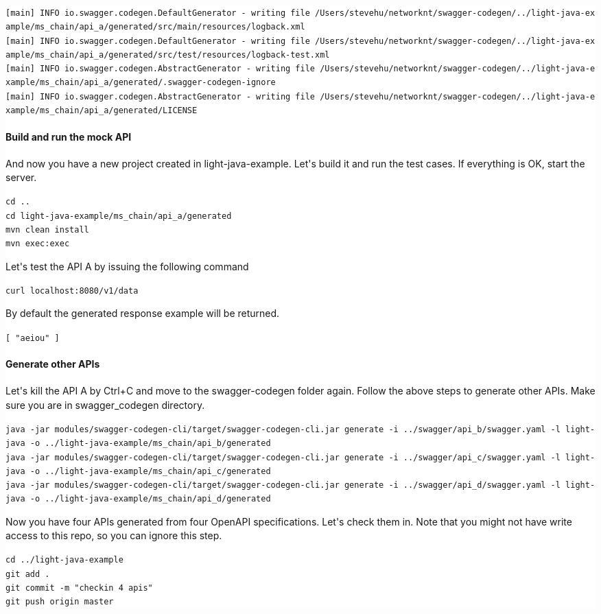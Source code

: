 ```
[main] INFO io.swagger.codegen.DefaultGenerator - writing file /Users/stevehu/networknt/swagger-codegen/../light-java-example/ms_chain/api_a/generated/src/main/resources/logback.xml
[main] INFO io.swagger.codegen.DefaultGenerator - writing file /Users/stevehu/networknt/swagger-codegen/../light-java-example/ms_chain/api_a/generated/src/test/resources/logback-test.xml
[main] INFO io.swagger.codegen.AbstractGenerator - writing file /Users/stevehu/networknt/swagger-codegen/../light-java-example/ms_chain/api_a/generated/.swagger-codegen-ignore
[main] INFO io.swagger.codegen.AbstractGenerator - writing file /Users/stevehu/networknt/swagger-codegen/../light-java-example/ms_chain/api_a/generated/LICENSE

```

#### Build and run the mock API

And now you have a new project created in light-java-example. Let's build
it and run the test cases. If everything is OK, start the server.

```
cd ..
cd light-java-example/ms_chain/api_a/generated
mvn clean install
mvn exec:exec
```

Let's test the API A by issuing the following command
```
curl localhost:8080/v1/data
```

By default the generated response example will be returned. 

```
[ "aeiou" ]
```

#### Generate other APIs

Let's kill the API A by Ctrl+C and move to the swagger-codegen folder again. Follow 
the above steps to generate other APIs. Make sure you are in swagger_codegen
directory.

```
java -jar modules/swagger-codegen-cli/target/swagger-codegen-cli.jar generate -i ../swagger/api_b/swagger.yaml -l light-java -o ../light-java-example/ms_chain/api_b/generated
java -jar modules/swagger-codegen-cli/target/swagger-codegen-cli.jar generate -i ../swagger/api_c/swagger.yaml -l light-java -o ../light-java-example/ms_chain/api_c/generated
java -jar modules/swagger-codegen-cli/target/swagger-codegen-cli.jar generate -i ../swagger/api_d/swagger.yaml -l light-java -o ../light-java-example/ms_chain/api_d/generated

```

Now you have four APIs generated from four OpenAPI specifications. Let's check
them in. Note that you might not have write access to this repo, so you can ignore
this step. 

```
cd ../light-java-example
git add .
git commit -m "checkin 4 apis"
git push origin master
```
